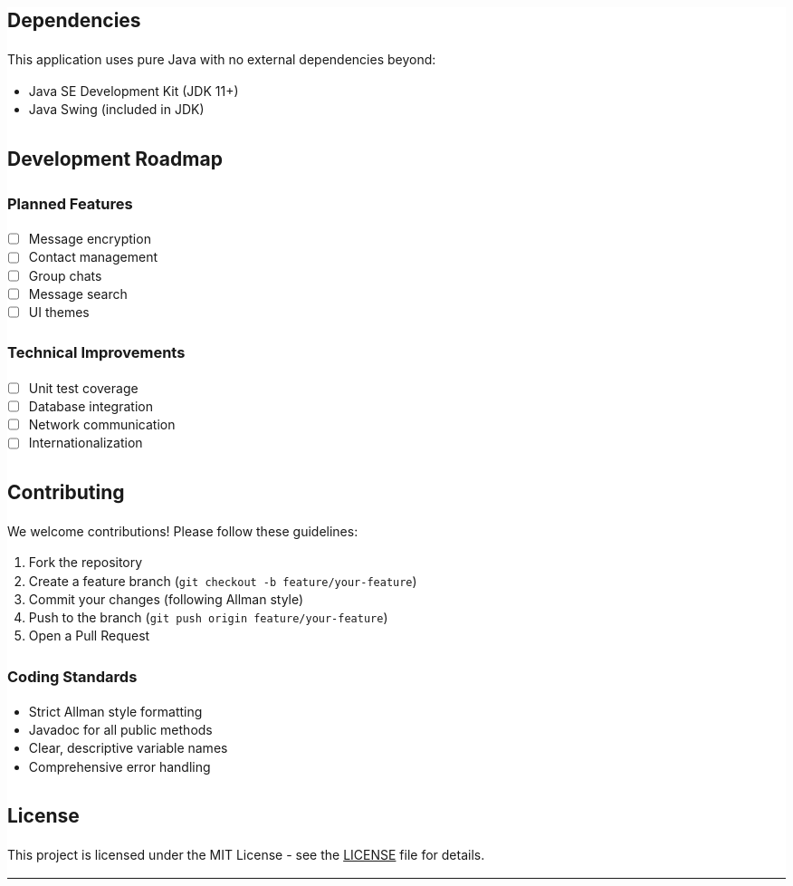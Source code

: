 ## Dependencies

This application uses pure Java with no external dependencies beyond:
- Java SE Development Kit (JDK 11+)
- Java Swing (included in JDK)

## Development Roadmap

### Planned Features
- [ ] Message encryption
- [ ] Contact management
- [ ] Group chats
- [ ] Message search
- [ ] UI themes

### Technical Improvements
- [ ] Unit test coverage
- [ ] Database integration
- [ ] Network communication
- [ ] Internationalization

## Contributing

We welcome contributions! Please follow these guidelines:
1. Fork the repository
2. Create a feature branch (`git checkout -b feature/your-feature`)
3. Commit your changes (following Allman style)
4. Push to the branch (`git push origin feature/your-feature`)
5. Open a Pull Request

### Coding Standards
- Strict Allman style formatting
- Javadoc for all public methods
- Clear, descriptive variable names
- Comprehensive error handling

## License

This project is licensed under the MIT License - see the [LICENSE](LICENSE) file for details.

---
